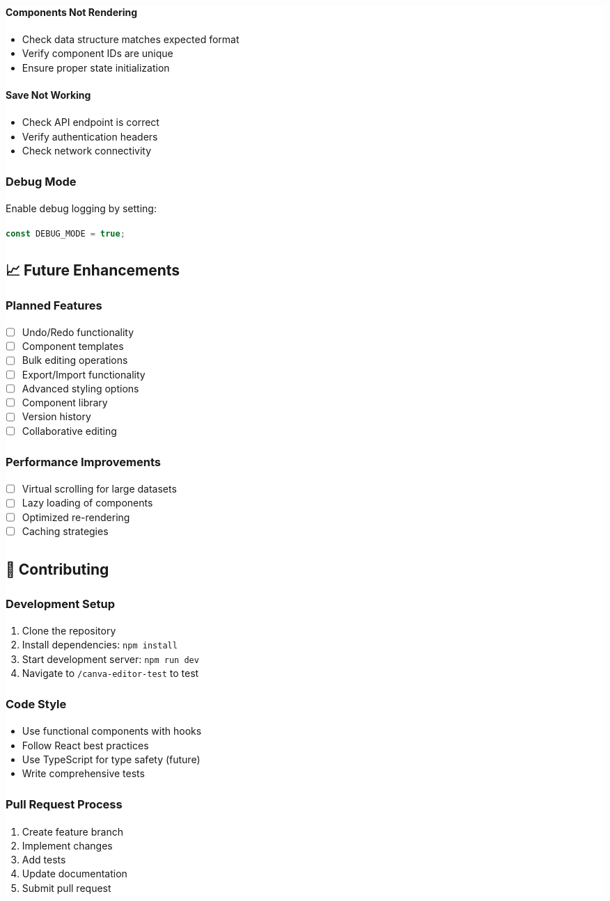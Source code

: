#### Components Not Rendering
- Check data structure matches expected format
- Verify component IDs are unique
- Ensure proper state initialization

#### Save Not Working
- Check API endpoint is correct
- Verify authentication headers
- Check network connectivity

### Debug Mode
Enable debug logging by setting:
```javascript
const DEBUG_MODE = true;
```

## 📈 Future Enhancements

### Planned Features
- [ ] Undo/Redo functionality
- [ ] Component templates
- [ ] Bulk editing operations
- [ ] Export/Import functionality
- [ ] Advanced styling options
- [ ] Component library
- [ ] Version history
- [ ] Collaborative editing

### Performance Improvements
- [ ] Virtual scrolling for large datasets
- [ ] Lazy loading of components
- [ ] Optimized re-rendering
- [ ] Caching strategies

## 🤝 Contributing

### Development Setup
1. Clone the repository
2. Install dependencies: `npm install`
3. Start development server: `npm run dev`
4. Navigate to `/canva-editor-test` to test

### Code Style
- Use functional components with hooks
- Follow React best practices
- Use TypeScript for type safety (future)
- Write comprehensive tests

### Pull Request Process
1. Create feature branch
2. Implement changes
3. Add tests
4. Update documentation
5. Submit pull request

